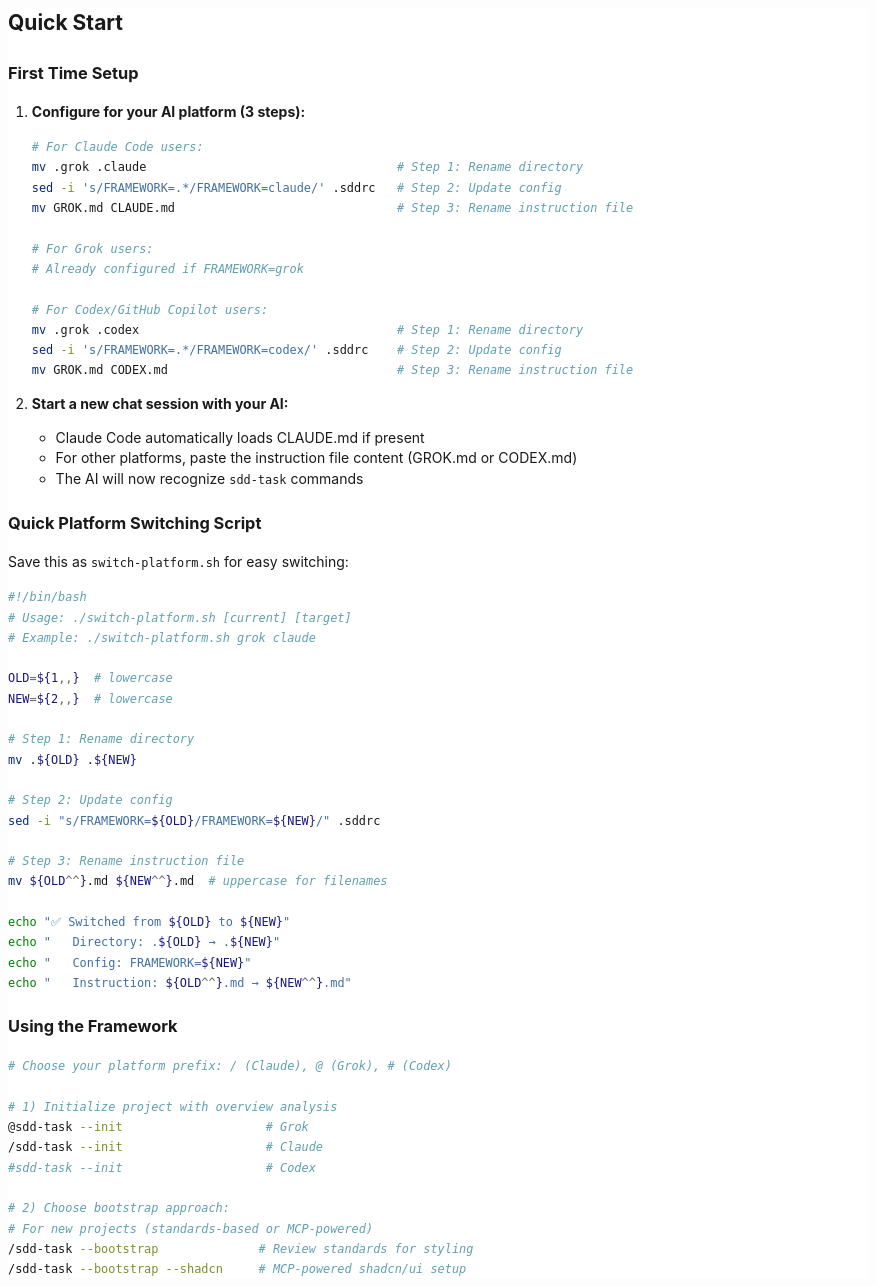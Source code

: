 ## Quick Start

### First Time Setup
1. **Configure for your AI platform (3 steps):**
   ```bash
   # For Claude Code users:
   mv .grok .claude                                   # Step 1: Rename directory
   sed -i 's/FRAMEWORK=.*/FRAMEWORK=claude/' .sddrc   # Step 2: Update config
   mv GROK.md CLAUDE.md                               # Step 3: Rename instruction file

   # For Grok users:
   # Already configured if FRAMEWORK=grok

   # For Codex/GitHub Copilot users:
   mv .grok .codex                                    # Step 1: Rename directory
   sed -i 's/FRAMEWORK=.*/FRAMEWORK=codex/' .sddrc    # Step 2: Update config
   mv GROK.md CODEX.md                                # Step 3: Rename instruction file
   ```

2. **Start a new chat session with your AI:**
   - Claude Code automatically loads CLAUDE.md if present
   - For other platforms, paste the instruction file content (GROK.md or CODEX.md)
   - The AI will now recognize `sdd-task` commands

### Quick Platform Switching Script
Save this as `switch-platform.sh` for easy switching:
```bash
#!/bin/bash
# Usage: ./switch-platform.sh [current] [target]
# Example: ./switch-platform.sh grok claude

OLD=${1,,}  # lowercase
NEW=${2,,}  # lowercase

# Step 1: Rename directory
mv .${OLD} .${NEW}

# Step 2: Update config
sed -i "s/FRAMEWORK=${OLD}/FRAMEWORK=${NEW}/" .sddrc

# Step 3: Rename instruction file
mv ${OLD^^}.md ${NEW^^}.md  # uppercase for filenames

echo "✅ Switched from ${OLD} to ${NEW}"
echo "   Directory: .${OLD} → .${NEW}"
echo "   Config: FRAMEWORK=${NEW}"
echo "   Instruction: ${OLD^^}.md → ${NEW^^}.md"
```

### Using the Framework
```bash
# Choose your platform prefix: / (Claude), @ (Grok), # (Codex)

# 1) Initialize project with overview analysis
@sdd-task --init                    # Grok
/sdd-task --init                    # Claude
#sdd-task --init                    # Codex

# 2) Choose bootstrap approach:
# For new projects (standards-based or MCP-powered)
/sdd-task --bootstrap              # Review standards for styling
/sdd-task --bootstrap --shadcn     # MCP-powered shadcn/ui setup

```